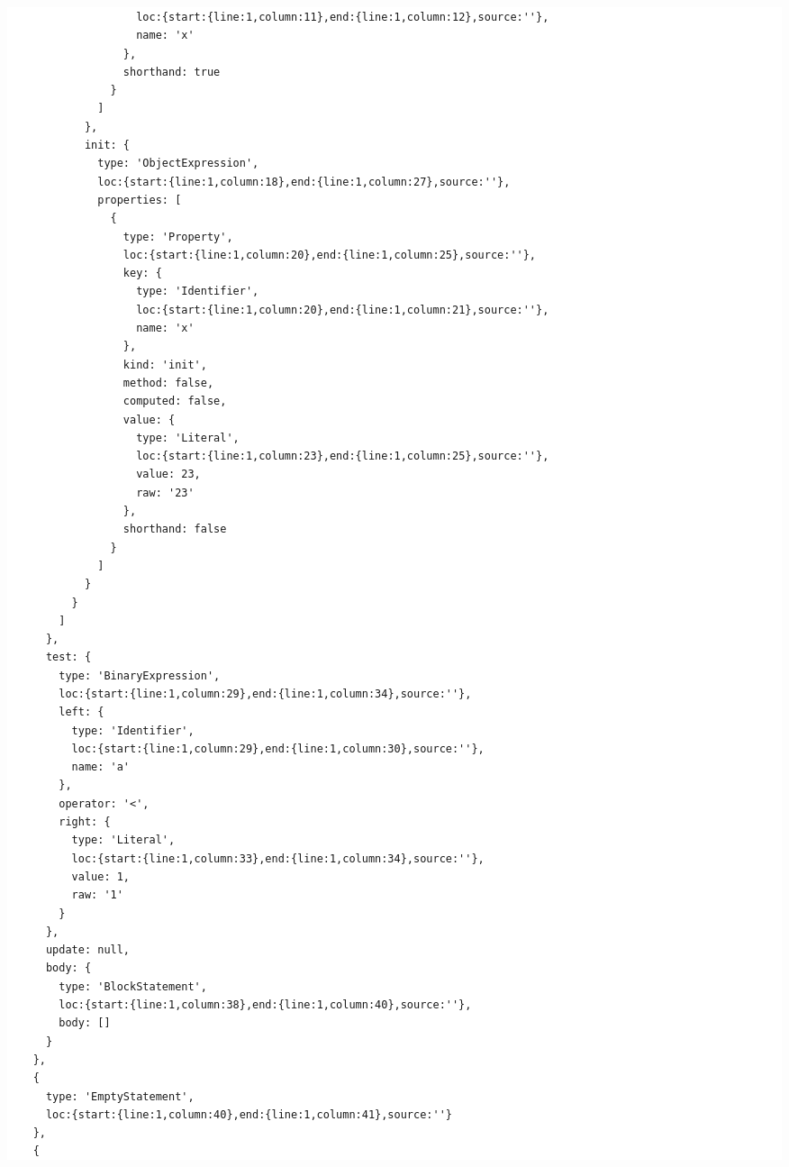 `````
                    loc:{start:{line:1,column:11},end:{line:1,column:12},source:''},
                    name: 'x'
                  },
                  shorthand: true
                }
              ]
            },
            init: {
              type: 'ObjectExpression',
              loc:{start:{line:1,column:18},end:{line:1,column:27},source:''},
              properties: [
                {
                  type: 'Property',
                  loc:{start:{line:1,column:20},end:{line:1,column:25},source:''},
                  key: {
                    type: 'Identifier',
                    loc:{start:{line:1,column:20},end:{line:1,column:21},source:''},
                    name: 'x'
                  },
                  kind: 'init',
                  method: false,
                  computed: false,
                  value: {
                    type: 'Literal',
                    loc:{start:{line:1,column:23},end:{line:1,column:25},source:''},
                    value: 23,
                    raw: '23'
                  },
                  shorthand: false
                }
              ]
            }
          }
        ]
      },
      test: {
        type: 'BinaryExpression',
        loc:{start:{line:1,column:29},end:{line:1,column:34},source:''},
        left: {
          type: 'Identifier',
          loc:{start:{line:1,column:29},end:{line:1,column:30},source:''},
          name: 'a'
        },
        operator: '<',
        right: {
          type: 'Literal',
          loc:{start:{line:1,column:33},end:{line:1,column:34},source:''},
          value: 1,
          raw: '1'
        }
      },
      update: null,
      body: {
        type: 'BlockStatement',
        loc:{start:{line:1,column:38},end:{line:1,column:40},source:''},
        body: []
      }
    },
    {
      type: 'EmptyStatement',
      loc:{start:{line:1,column:40},end:{line:1,column:41},source:''}
    },
    {
`````